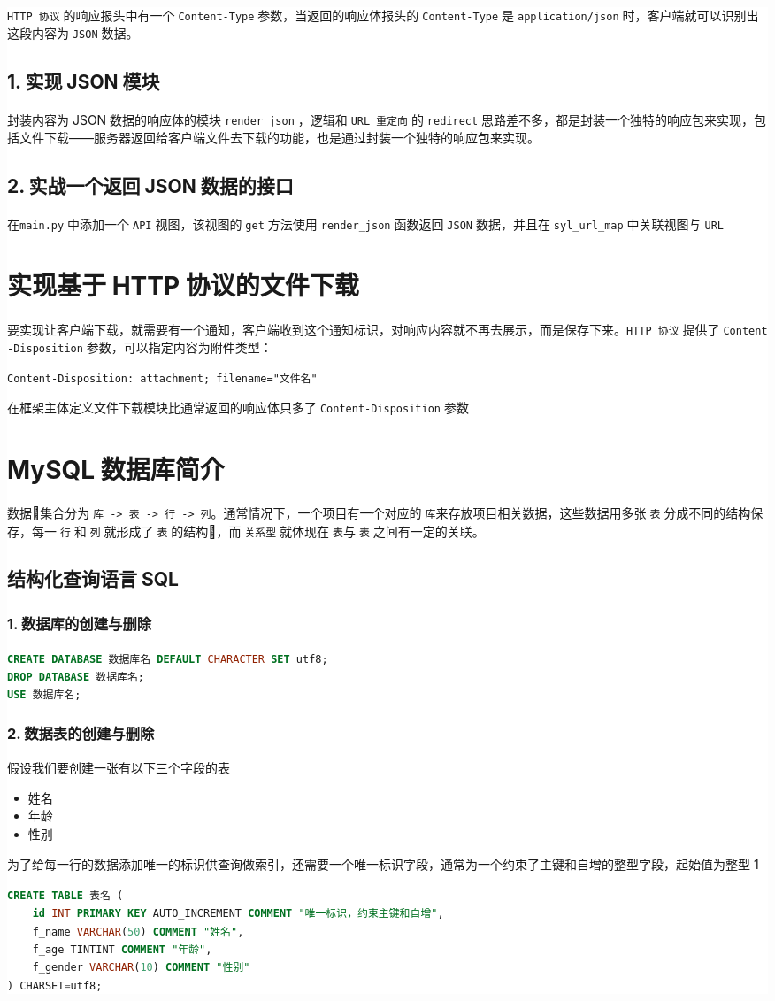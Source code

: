 `HTTP 协议` 的响应报头中有一个 `Content-Type` 参数，当返回的响应体报头的 `Content-Type` 是 `application/json` 时，客户端就可以识别出这段内容为 `JSON` 数据。

## 1. 实现 JSON 模块

封装内容为 JSON 数据的响应体的模块 `render_json` ，逻辑和 `URL 重定向` 的 `redirect` 思路差不多，都是封装一个独特的响应包来实现，包括文件下载——服务器返回给客户端文件去下载的功能，也是通过封装一个独特的响应包来实现。

## 2. 实战一个返回 JSON 数据的接口

在`main.py` 中添加一个 `API` 视图，该视图的 `get` 方法使用 `render_json` 函数返回 `JSON` 数据，并且在 `syl_url_map` 中关联视图与 `URL`



# 实现基于 HTTP 协议的文件下载

要实现让客户端下载，就需要有一个通知，客户端收到这个通知标识，对响应内容就不再去展示，而是保存下来。`HTTP 协议` 提供了 `Content-Disposition` 参数，可以指定内容为附件类型：

`Content-Disposition: attachment; filename="文件名"`

在框架主体定义文件下载模块比通常返回的响应体只多了 `Content-Disposition` 参数

# MySQL 数据库简介

数据集合分为 `库 -> 表 -> 行 -> 列`。通常情况下，一个项目有一个对应的 `库`来存放项目相关数据，这些数据用多张 `表` 分成不同的结构保存，每一 `行` 和 `列` 就形成了 `表` 的结构，而 `关系型` 就体现在 `表`与 `表` 之间有一定的关联。

## 结构化查询语言 SQL

### 1. 数据库的创建与删除

```sql
CREATE DATABASE 数据库名 DEFAULT CHARACTER SET utf8;
DROP DATABASE 数据库名;
USE 数据库名;
```

### 2. 数据表的创建与删除

假设我们要创建一张有以下三个字段的表

- 姓名
- 年龄
- 性别

为了给每一行的数据添加唯一的标识供查询做索引，还需要一个唯一标识字段，通常为一个约束了主键和自增的整型字段，起始值为整型 1

```sql
CREATE TABLE 表名 (
    id INT PRIMARY KEY AUTO_INCREMENT COMMENT "唯一标识，约束主键和自增",
    f_name VARCHAR(50) COMMENT "姓名",
    f_age TINTINT COMMENT "年龄",
    f_gender VARCHAR(10) COMMENT "性别"
) CHARSET=utf8;
```
